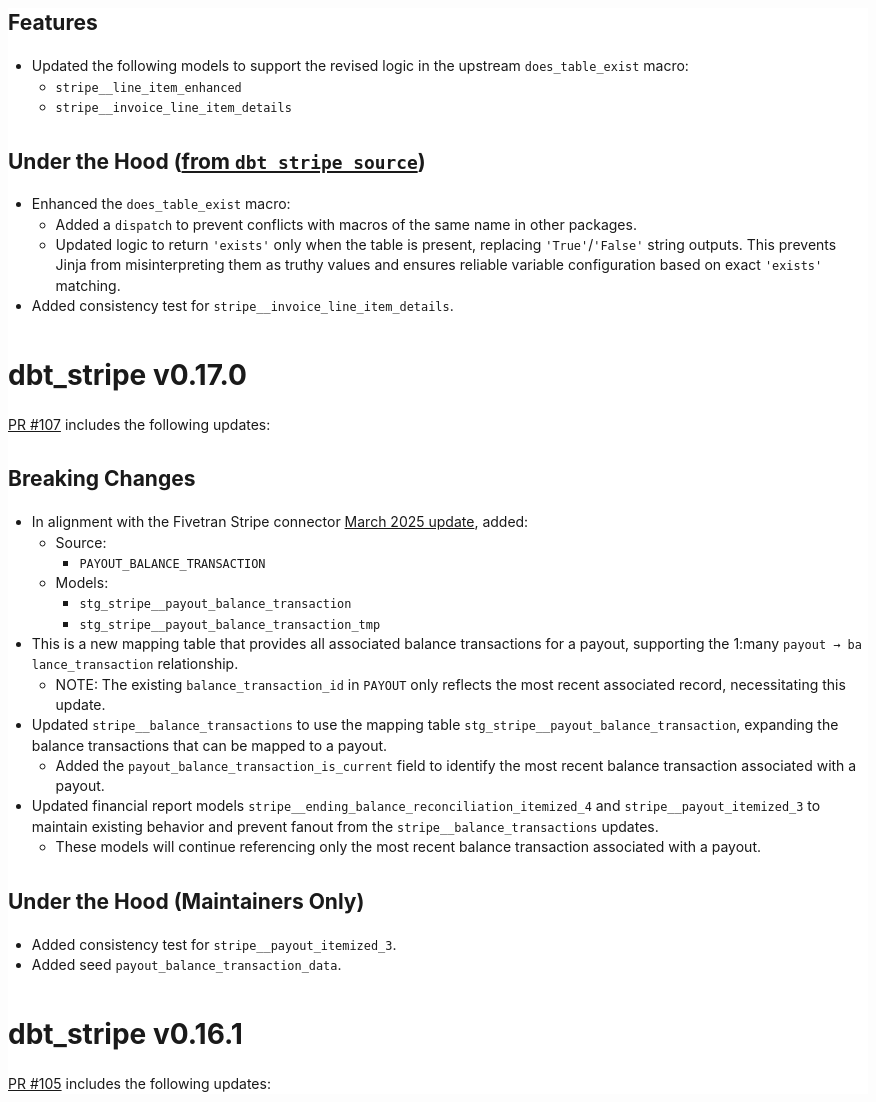 ## Features
- Updated the following models to support the revised logic in the upstream `does_table_exist` macro:
  - `stripe__line_item_enhanced`
  - `stripe__invoice_line_item_details`

## Under the Hood ([from `dbt_stripe_source`](https://github.com/fivetran/dbt_stripe_source/releases/tag/v0.14.1))
- Enhanced the `does_table_exist` macro:
  - Added a `dispatch` to prevent conflicts with macros of the same name in other packages.
  - Updated logic to return `'exists'` only when the table is present, replacing `'True'`/`'False'` string outputs. This prevents Jinja from misinterpreting them as truthy values and ensures reliable variable configuration based on exact `'exists'` matching.
- Added consistency test for `stripe__invoice_line_item_details`.

# dbt_stripe v0.17.0
[PR #107](https://github.com/fivetran/dbt_stripe/pull/107) includes the following updates:

## Breaking Changes  
- In alignment with the Fivetran Stripe connector [March 2025 update](https://fivetran.com/docs/connectors/applications/stripe/changelog#march2025), added:  
  - Source:
    - `PAYOUT_BALANCE_TRANSACTION`  
  - Models:
    - `stg_stripe__payout_balance_transaction`  
    - `stg_stripe__payout_balance_transaction_tmp`
- This is a new mapping table that provides all associated balance transactions for a payout, supporting the 1:many `payout → balance_transaction` relationship.  
  - NOTE: The existing `balance_transaction_id` in `PAYOUT` only reflects the most recent associated record, necessitating this update. 
- Updated `stripe__balance_transactions` to use the mapping table `stg_stripe__payout_balance_transaction`, expanding the balance transactions that can be mapped to a payout.
  - Added the `payout_balance_transaction_is_current` field to identify the most recent balance transaction associated with a payout.
- Updated financial report models `stripe__ending_balance_reconciliation_itemized_4` and `stripe__payout_itemized_3` to maintain existing behavior and prevent fanout from the `stripe__balance_transactions` updates.
  - These models will continue referencing only the most recent balance transaction associated with a payout.  

## Under the Hood (Maintainers Only)  
- Added consistency test for `stripe__payout_itemized_3`.  
- Added seed `payout_balance_transaction_data`. 

# dbt_stripe v0.16.1
[PR #105](https://github.com/fivetran/dbt_stripe/pull/105) includes the following updates:
